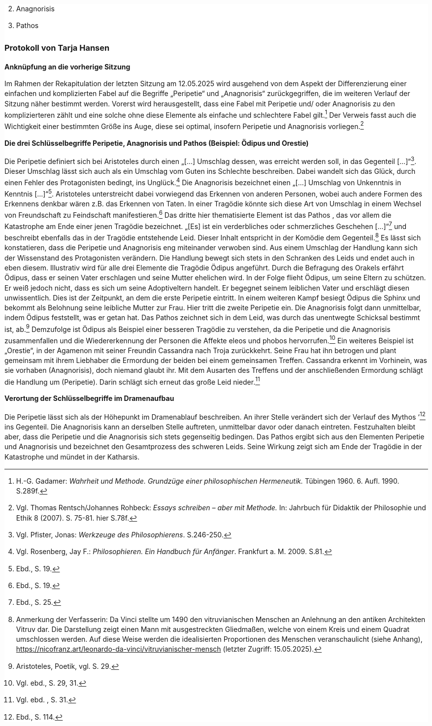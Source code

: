 2) Anagnorisis
   
3) Pathos
 

### Protokoll von Tarja Hansen


**Anknüpfung an die vorherige Sitzung**


Im Rahmen der Rekapitulation der letzten Sitzung am 12.05.2025 wird ausgehend von dem Aspekt der Differenzierung einer einfachen und komplizierten Fabel auf die Begriffe „Peripetie“ und „Anagnorisis“ zurückgegriffen, die im weiteren Verlauf der Sitzung näher bestimmt werden. Vorerst wird herausgestellt, dass eine Fabel mit Peripetie und/    oder Anagnorisis zu den komplizierteren zählt und eine solche ohne diese Elemente als einfache und schlechtere Fabel gilt.[^1] Der Verweis fasst auch die Wichtigkeit einer bestimmten Größe ins Auge, diese sei optimal, insofern Peripetie und Anagnorisis vorliegen.[^2]

    
**Die drei Schlüsselbegriffe Peripetie, Anagnorisis und Pathos (Beispiel: Ödipus und Orestie)**

Die Peripetie definiert sich bei Aristoteles durch einen „[...] Umschlag dessen, was erreicht werden soll, in das Gegenteil [...]“[^3]. Dieser Umschlag lässt sich auch als ein Umschlag vom Guten ins Schlechte beschreiben. Dabei wandelt sich das Glück, durch einen Fehler des Protagonisten bedingt, ins Unglück.[^4] Die Anagnorisis bezeichnet einen „[...] Umschlag von Unkenntnis in Kenntnis [...]“[^5]. Aristoteles unterstreicht dabei vorwiegend das Erkennen von anderen Personen, wobei auch andere Formen des Erkennens denkbar wären z.B. das Erkennen von Taten. In einer Tragödie könnte sich diese Art von Umschlag in einem Wechsel von Freundschaft zu Feindschaft manifestieren.[^6] Das dritte hier thematisierte Element ist das Pathos , das vor allem die Katastrophe am Ende einer jenen Tragödie bezeichnet. „[Es] ist ein verderbliches oder schmerzliches Geschehen [...]“[^7] und beschreibt ebenfalls das in der Tragödie entstehende Leid. Dieser Inhalt entspricht in der Komödie dem Gegenteil.[^8] Es lässt sich konstatieren, dass die Peripetie und Anagnorisis eng miteinander verwoben sind. Aus einem Umschlag der Handlung kann sich der Wissenstand des Protagonisten verändern. Die Handlung bewegt
sich stets in den Schranken des Leids und endet auch in eben diesem. Illustrativ wird für alle drei Elemente die Tragödie Ödipus angeführt. Durch die Befragung des Orakels erfährt Ödipus, dass er seinen Vater erschlagen und seine Mutter ehelichen wird. In der Folge flieht Ödipus, um seine Eltern zu schützen. Er weiß jedoch nicht, dass es sich um seine Adoptiveltern handelt. Er begegnet seinem leiblichen Vater und erschlägt diesen unwissentlich. Dies ist der Zeitpunkt, an dem die erste Peripetie eintritt. In einem weiteren Kampf besiegt Ödipus die Sphinx und bekommt als Belohnung seine leibliche Mutter zur Frau. Hier tritt die zweite Peripetie ein. Die Anagnorisis folgt dann unmittelbar, indem Ödipus feststellt, was er getan hat. Das Pathos zeichnet sich in dem Leid, was durch das unentwegte Schicksal bestimmt ist, ab.[^9] Demzufolge ist Ödipus als Beispiel einer besseren Tragödie zu verstehen, da die Peripetie und die Anagnorisis zusammenfallen und die Wiedererkennung der Personen die Affekte eleos und phobos hervorrufen.[^10] Ein weiteres Beispiel ist „Orestie“, in der Agamenon mit seiner Freundin Cassandra nach Troja zurückkehrt. Seine Frau hat ihn betrogen und plant gemeinsam mit ihrem Liebhaber die Ermordung der beiden bei einem gemeinsamen Treffen. Cassandra erkennt im Vorhinein, was sie vorhaben (Anagnorisis), doch niemand glaubt ihr. Mit dem Ausarten des Treffens und der anschließenden Ermordung schlägt die Handlung um (Peripetie). Darin schlägt sich erneut das große Leid nieder.[^11]

**Verortung der Schlüsselbegriffe im Dramenaufbau**

Die Peripetie lässt sich als der Höhepunkt im Dramenablauf beschreiben. An ihrer Stelle verändert sich der Verlauf des Mythos ‘[^12] ins Gegenteil. Die Anagnorisis kann an
derselben Stelle auftreten, unmittelbar davor oder danach eintreten. Festzuhalten bleibt aber, dass die Peripetie und die Anagnorisis sich stets gegenseitig bedingen. Das Pathos ergibt sich aus den Elementen Peripetie und Anagnorisis und bezeichnet den Gesamtprozess des schweren Leids. Seine Wirkung zeigt sich am Ende der Tragödie in der Katastrophe und mündet in der Katharsis.


[^1]: H.-G. Gadamer: *Wahrheit und Methode. Grundzüge einer philosophischen Hermeneutik.* Tübingen 1960. 6. Aufl. 1990. S.289f. 
[^2]: Vgl. Thomas Rentsch/Johannes Rohbeck: *Essays schreiben – aber mit Methode.* In: Jahrbuch für Didaktik der Philosophie und Ethik 8 (2007). S. 75-81. hier S.78f.
[^3]: Vgl. Pfister, Jonas: *Werkzeuge des Philosophierens*. S.246-250.
[^4]: Vgl. Rosenberg, Jay F.: *Philosophieren. Ein Handbuch für Anfänger*. Frankfurt a. M. 2009. S.81.
[^1]: Vgl. Erich Auerbach. Mimesis: dargestellte Wirklichkeit in der abendländischen Literatur, (Tübingen, 2015).
[^2]: Aristoteles; Übers. u. Hrsg. Manfred Fuhrmann, Poetik. Griechisch/ Deutsch (Ditzingen, 2022), S. 9. 
[^3]: Ebd., S.11.
[^4]: Vgl. Ebd., S. 15.
[^5]: Ebd., S. 19.
[^6]: Ebd., S. 19.
[^7]: Ebd., S. 25.
[^1]: Aristoteles: Poetik. Griechisch/Deutsch. Übers. u. hg. v. Manfred Fuhrmann. Stuttgart: Reclam 1994, S. 19.
[^2]: Vgl. ebd., S. 9.
[^3]: Vgl. ebd., S. 19.
[^4]: Aristoteles, Poetik, vgl. S. 25.
[^5]: Ebd., S. 25.
[^6]: Ebd., S. 112.
[^7]: Vgl. ebd., S. 109.
[^8]: Anmerkung der Verfasserin: Da Vinci stellte um 1490 den vitruvianischen Menschen an Anlehnung an den antiken Architekten Vitruv dar. Die Darstellung zeigt einen Mann mit ausgestreckten Gliedmaßen, welche von einem Kreis und einem Quadrat umschlossen werden. Auf diese Weise werden die idealisierten Proportionen des Menschen veranschaulicht (siehe Anhang), https://nicofranz.art/leonardo-da-vinci/vitruvianischer-mensch (letzter Zugriff: 15.05.2025).
[^9]: Aristoteles, Poetik, vgl. S. 29.
[^10]:  Vgl. ebd., S. 29, 31.
[^11]: Vgl. ebd. , S. 31.
[^12]: Ebd., S. 114.
[^13]:  Vgl. ebd., S. 33.
[^14]:  Aristoteles, Poetik, S. 33.
[^15]: Anmerkung der Verfasserin: Die Peripetie ist der Wendepunkt im klassischen Drama. Der Handlungsverlauf ändert sich unerwartet in Glück oder Unglück des Handelnden, ob der Ausgang der Handlung gut oder schlecht sein wird ist nun erkennbar (Aristoteles, Poetik, vgl. S. 35.).
[^16]: Anmerkung der Verfasserin: Die Wiedererkennung ist ein Handlungselement im klassischen Drama. Bei der Wiedererkennung wandelt sich das Unwissen des Handelnden in Wissen um (vgl. ebd., S. 35.).
[^17]:  Vgl. ebd., S. 33.
[^18]: Vgl. ebd., S. 35.
[^1]: Aristoteles: Poetik. Griechisch/ Deutsch. Übers. u. hg. v. Manfred Fuhrmann. Stuttgart: Reclam 1994, vgl. S. 33.
[^2]: Vgl. ebd., S. 27.
[^4]: Vgl. ebd., S. 39.
[^5]: Ebd., S.35.
[^6]: Vgl. ebd., S. 35; S. 37.
[^7]: Ebd., S. 37.
[^8]:  Vgl. Aristoteles, Poetik, S. 37, Fußnote 9; S. 17.
[^9]: Vgl. ebd. S. 35, Fußnote 4; siehe Tragödie Ödipus nach Sophokles.
[^10]: Vgl. ebd., S. 35.
[^11]: siehe Tragödie Orestie nach Aischylos.
[^12]: Anmerkung der Verfasserin: Mythos im Sinne von Handlung.
[^13]: Vgl. Aristoteles, Poetik, S. 37.
[^14]: Vgl. ebd., S. 39; Fußnote 4.
[^15]: Vgl. ebd., S. 27.
[^16]: Vgl. ebd., S. 39.
[^17]: Vgl. Aristoteles, Poetik, S. 41; Fußnote 11.
[^1]: Aristoteles: Poetik. Griechisch/ Deutsch. Übers. u. hg. v. Manfred Fuhrmann. Stuttgart 1994, S. 35. 
[^2]: Euripides: Die Bittflehenden Mütter. Der Wahnsinn des Herakles. Die Troerinnen. Elektra, in: Euripides. Sämtliche Tragödien und Fragmente. Griechisch/ Deutsch, Übers. v. Ernst Buschor u. hg. v. Gustav Adolf Seeck. Stuttgart 2014.
[^3]: Aristoteles: Poetik, S. 41-47.
[^4]: "Eleos und Phobos" Litwiss Online, Christian-Albrechts-Universität zu Kiel, 2024. URL: https://www.litwiss-online.uni-kiel.de/glossary/eleos-und-phobos/ [Letzter Zugriff 30.5.20 25].
[^5]: Canaris, Johanna: Mythos Tragödie. Zur Aktualität und Geschichte einer theatralen Wirkungsweise, in: Theater 36, S. 20 ff.
[^6]: Aristoteles: Poetik, S. 47.
[^7]: "Pathos" Litwiss Online, Christian-Albrechts-Universität zu Kiel, 2024. URL: https://www.litwiss-online.uni-kiel.de/glossary/pathos/ [Letzter Zugriff 30.5.20 25]. Pathos bedeutet in etwa Leid, Leidenschaft, Erleiden.
[^8]: Aristoteles: Poetik, S. 43.
[^9]: Ebd.
[^10]: Euripides: Die Troerinnen, S. 193.
[^11]: Aristoteles: Poetik, S. 39. Nach Aristoteles ist ein Mensch mit großem Ansehen und Glück die ideale Figur für eine Tragödie, die Leid durch den Umschlag von Glück ins Unglück widerfährt.
[^12]: Euripides: Die Troerinnen, S. 215 ff.
[^13]: Ebd. S. 194 ff.
[^14]: Ebd. S. 269 ff.
[^15]: Ebd. S. 279 ff.
[^1]: Vgl. Aristoteles. _Poetik_. Griechisch/ Deutsch. Übers. u. hg. v. Manfred Fuhrmann (Stuttgart: Reclam,
[^2]: Vgl. ebd., 49.
[^3]: Vgl. ebd., 47.
[^4]: Vgl. Erich Auerbach. _Mimesis und Figura_. hg. v. Friedrich Balke und Hanna Engelmeier, 2. Auflage,
[^5]: Vgl. Aristoteles. _Poetik_, 47.
[^6]: Vgl. Theophrast. _Charaktere_. Griechisch und deutsch von Wilhelm Plankl (München: Ernst Heimeran
[^7]: Vgl. Euripides. _Sämtliche Tragödien und Fragmente. Die Troerinnen-Elektra_. Griechisch-deutsch, Band
[^8]: Vgl. Theophrast, _Charaktere_ , 61.
[^9]: Vgl. ebd., 23.
[^10]: Vgl. Homer: *Ilias* , deutsch-griechisch, 16. Auflage, übersetzt v. Hans Rupè (Berlin: De Gruyter, 2013).
[^11]: Vgl., Aristoteles, *Poetik*, 51 ff.
[^12]: Ebd., 53.
[^13]: Vgl. ebd., 53.
[^14]: Vgl. Aristoteles, *Poetik*, 53.
[^15]: Vgl. ebd., 55.
[^16]: Vgl. ebd., 57.